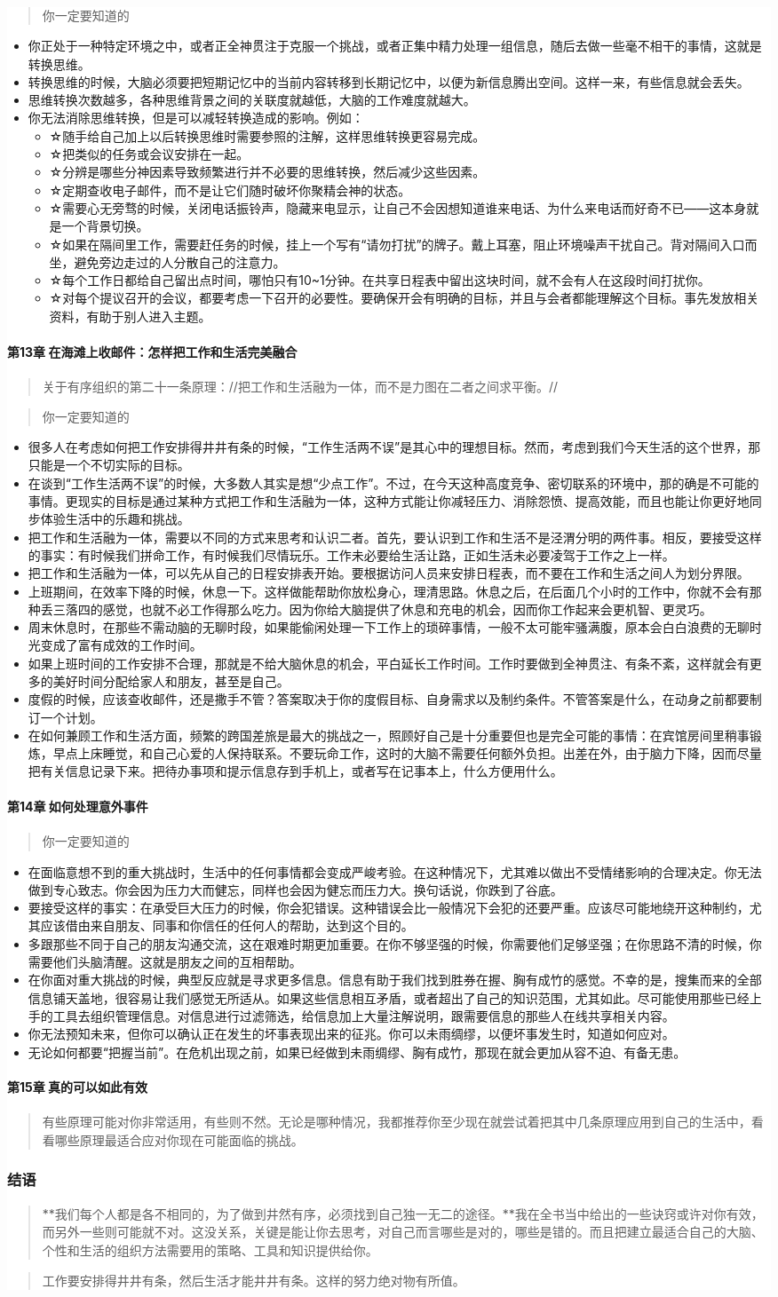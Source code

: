> 你一定要知道的

* 你正处于一种特定环境之中，或者正全神贯注于克服一个挑战，或者正集中精力处理一组信息，随后去做一些毫不相干的事情，这就是转换思维。
* 转换思维的时候，大脑必须要把短期记忆中的当前内容转移到长期记忆中，以便为新信息腾出空间。这样一来，有些信息就会丢失。
* 思维转换次数越多，各种思维背景之间的关联度就越低，大脑的工作难度就越大。
* 你无法消除思维转换，但是可以减轻转换造成的影响。例如：
    * ☆随手给自己加上以后转换思维时需要参照的注解，这样思维转换更容易完成。
    * ☆把类似的任务或会议安排在一起。
    * ☆分辨是哪些分神因素导致频繁进行并不必要的思维转换，然后减少这些因素。
    * ☆定期查收电子邮件，而不是让它们随时破坏你聚精会神的状态。
    * ☆需要心无旁骛的时候，关闭电话振铃声，隐藏来电显示，让自己不会因想知道谁来电话、为什么来电话而好奇不已——这本身就是一个背景切换。
    * ☆如果在隔间里工作，需要赶任务的时候，挂上一个写有“请勿打扰”的牌子。戴上耳塞，阻止环境噪声干扰自己。背对隔间入口而坐，避免旁边走过的人分散自己的注意力。
    * ☆每个工作日都给自己留出点时间，哪怕只有10~1分钟。在共享日程表中留出这块时间，就不会有人在这段时间打扰你。
    * ☆对每个提议召开的会议，都要考虑一下召开的必要性。要确保开会有明确的目标，并且与会者都能理解这个目标。事先发放相关资料，有助于别人进入主题。

#### 第13章 在海滩上收邮件：怎样把工作和生活完美融合

> 关于有序组织的第二十一条原理：//把工作和生活融为一体，而不是力图在二者之间求平衡。//

> 你一定要知道的

* 很多人在考虑如何把工作安排得井井有条的时候，“工作生活两不误”是其心中的理想目标。然而，考虑到我们今天生活的这个世界，那只能是一个不切实际的目标。
* 在谈到“工作生活两不误”的时候，大多数人其实是想“少点工作”。不过，在今天这种高度竞争、密切联系的环境中，那的确是不可能的事情。更现实的目标是通过某种方式把工作和生活融为一体，这种方式能让你减轻压力、消除怨愤、提高效能，而且也能让你更好地同步体验生活中的乐趣和挑战。
* 把工作和生活融为一体，需要以不同的方式来思考和认识二者。首先，要认识到工作和生活不是泾渭分明的两件事。相反，要接受这样的事实：有时候我们拼命工作，有时候我们尽情玩乐。工作未必要给生活让路，正如生活未必要凌驾于工作之上一样。
* 把工作和生活融为一体，可以先从自己的日程安排表开始。要根据访问人员来安排日程表，而不要在工作和生活之间人为划分界限。
* 上班期间，在效率下降的时候，休息一下。这样做能帮助你放松身心，理清思路。休息之后，在后面几个小时的工作中，你就不会有那种丢三落四的感觉，也就不必工作得那么吃力。因为你给大脑提供了休息和充电的机会，因而你工作起来会更机智、更灵巧。
* 周末休息时，在那些不需动脑的无聊时段，如果能偷闲处理一下工作上的琐碎事情，一般不太可能牢骚满腹，原本会白白浪费的无聊时光变成了富有成效的工作时间。
* 如果上班时间的工作安排不合理，那就是不给大脑休息的机会，平白延长工作时间。工作时要做到全神贯注、有条不紊，这样就会有更多的美好时间分配给家人和朋友，甚至是自己。
* 度假的时候，应该查收邮件，还是撒手不管？答案取决于你的度假目标、自身需求以及制约条件。不管答案是什么，在动身之前都要制订一个计划。
* 在如何兼顾工作和生活方面，频繁的跨国差旅是最大的挑战之一，照顾好自己是十分重要但也是完全可能的事情：在宾馆房间里稍事锻炼，早点上床睡觉，和自己心爱的人保持联系。不要玩命工作，这时的大脑不需要任何额外负担。出差在外，由于脑力下降，因而尽量把有关信息记录下来。把待办事项和提示信息存到手机上，或者写在记事本上，什么方便用什么。

#### 第14章 如何处理意外事件 

> 你一定要知道的

* 在面临意想不到的重大挑战时，生活中的任何事情都会变成严峻考验。在这种情况下，尤其难以做出不受情绪影响的合理决定。你无法做到专心致志。你会因为压力大而健忘，同样也会因为健忘而压力大。换句话说，你跌到了谷底。
* 要接受这样的事实：在承受巨大压力的时候，你会犯错误。这种错误会比一般情况下会犯的还要严重。应该尽可能地绕开这种制约，尤其应该借由来自朋友、同事和你信任的任何人的帮助，达到这个目的。
* 多跟那些不同于自己的朋友沟通交流，这在艰难时期更加重要。在你不够坚强的时候，你需要他们足够坚强；在你思路不清的时候，你需要他们头脑清醒。这就是朋友之间的互相帮助。
* 在你面对重大挑战的时候，典型反应就是寻求更多信息。信息有助于我们找到胜券在握、胸有成竹的感觉。不幸的是，搜集而来的全部信息铺天盖地，很容易让我们感觉无所适从。如果这些信息相互矛盾，或者超出了自己的知识范围，尤其如此。尽可能使用那些已经上手的工具去组织管理信息。对信息进行过滤筛选，给信息加上大量注解说明，跟需要信息的那些人在线共享相关内容。
* 你无法预知未来，但你可以确认正在发生的坏事表现出来的征兆。你可以未雨绸缪，以便坏事发生时，知道如何应对。
* 无论如何都要“把握当前”。在危机出现之前，如果已经做到未雨绸缪、胸有成竹，那现在就会更加从容不迫、有备无患。

#### 第15章 真的可以如此有效

> 有些原理可能对你非常适用，有些则不然。无论是哪种情况，我都推荐你至少现在就尝试着把其中几条原理应用到自己的生活中，看看哪些原理最适合应对你现在可能面临的挑战。

### 结语

> **我们每个人都是各不相同的，为了做到井然有序，必须找到自己独一无二的途径。**我在全书当中给出的一些诀窍或许对你有效，而另外一些则可能就不对。这没关系，关键是能让你去思考，对自己而言哪些是对的，哪些是错的。而且把建立最适合自己的大脑、个性和生活的组织方法需要用的策略、工具和知识提供给你。

> 工作要安排得井井有条，然后生活才能井井有条。这样的努力绝对物有所值。


